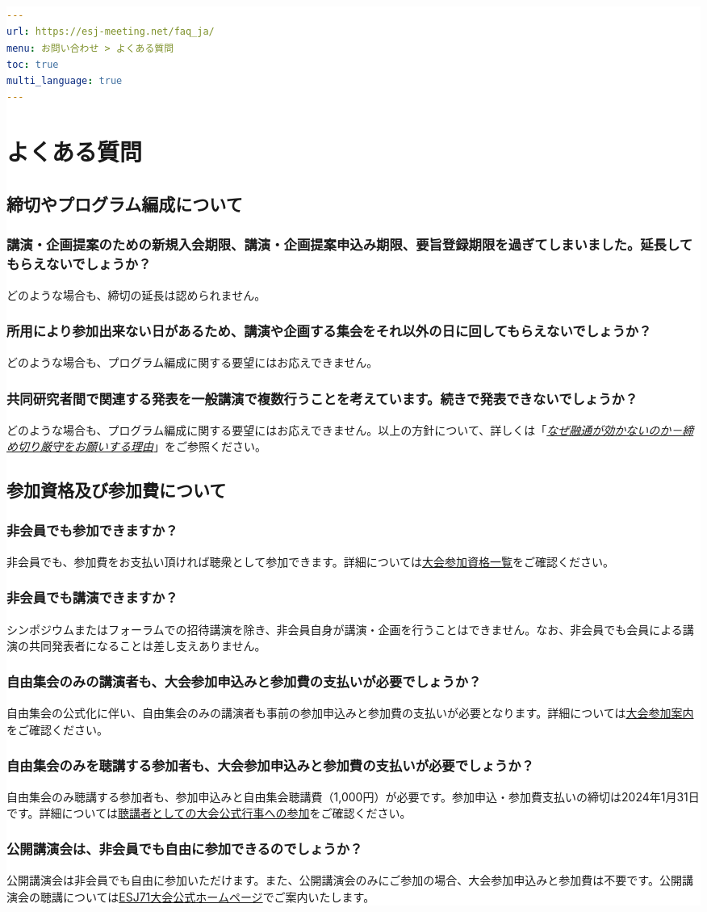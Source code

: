 ```yaml
---
url: https://esj-meeting.net/faq_ja/
menu: お問い合わせ > よくある質問
toc: true
multi_language: true
---
```


# よくある質問

## 締切やプログラム編成について

### 講演・企画提案のための新規入会期限、講演・企画提案申込み期限、要旨登録期限を過ぎてしまいました。延長してもらえないでしょうか？

どのような場合も、締切の延長は認められません。

### 所用により参加出来ない日があるため、講演や企画する集会をそれ以外の日に回してもらえないでしょうか？

どのような場合も、プログラム編成に関する要望にはお応えできません。

### 共同研究者間で関連する発表を一般講演で複数行うことを考えています。続きで発表できないでしょうか？

どのような場合も、プログラム編成に関する要望にはお応えできません。以上の方針について、詳しくは「*[なぜ融通が効かないのか－締め切り厳守をお願いする理由](https://esj.ne.jp/meeting/info/why_so_inflexible.html)*」をご参照ください。

## 参加資格及び参加費について

### 非会員でも参加できますか？

非会員でも、参加費をお支払い頂ければ聴衆として参加できます。詳細については[大会参加資格一覧](registration_guidelines_ja#大会参加資格一覧)をご確認ください。

### 非会員でも講演できますか？

シンポジウムまたはフォーラムでの招待講演を除き、非会員自身が講演・企画を行うことはできません。なお、非会員でも会員による講演の共同発表者になることは差し支えありません。

### 自由集会のみの講演者も、大会参加申込みと参加費の支払いが必要でしょうか？

自由集会の公式化に伴い、自由集会のみの講演者も事前の参加申込みと参加費の支払いが必要となります。詳細については[大会参加案内](registration_guidelines_ja#参加申し込み関連)をご確認ください。

### 自由集会のみを聴講する参加者も、大会参加申込みと参加費の支払いが必要でしょうか？

自由集会のみ聴講する参加者も、参加申込みと自由集会聴講費（1,000円）が必要です。参加申込・参加費支払いの締切は2024年1月31日です。詳細については[聴講者としての大会公式行事への参加](registration_guidelines_ja#聴講者として大会公式行事に参加する場合)をご確認ください。

### 公開講演会は、非会員でも自由に参加できるのでしょうか？

公開講演会は非会員でも自由に参加いただけます。また、公開講演会のみにご参加の場合、大会参加申込みと参加費は不要です。公開講演会の聴講については[ESJ71大会公式ホームページ](home_ja)でご案内いたします。
